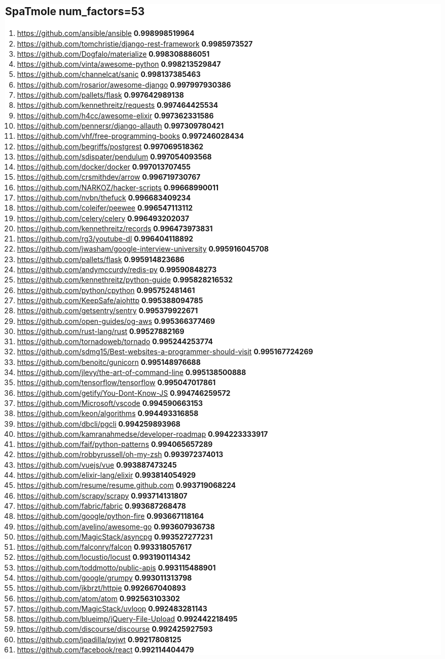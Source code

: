## SpaTmole num_factors=53

1. https://github.com/ansible/ansible **0.998998519964**
 1. https://github.com/tomchristie/django-rest-framework **0.9985973527**
 1. https://github.com/Dogfalo/materialize **0.998308886051**
 1. https://github.com/vinta/awesome-python **0.998213529847**
 1. https://github.com/channelcat/sanic **0.998137385463**
 1. https://github.com/rosarior/awesome-django **0.997997930386**
 1. https://github.com/pallets/flask **0.997642989138**
 1. https://github.com/kennethreitz/requests **0.997464425534**
 1. https://github.com/h4cc/awesome-elixir **0.997362331586**
 1. https://github.com/pennersr/django-allauth **0.997309780421**
 1. https://github.com/vhf/free-programming-books **0.997246028434**
 1. https://github.com/begriffs/postgrest **0.997069518362**
 1. https://github.com/sdispater/pendulum **0.997054093568**
 1. https://github.com/docker/docker **0.997013707455**
 1. https://github.com/crsmithdev/arrow **0.996719730767**
 1. https://github.com/NARKOZ/hacker-scripts **0.99668990011**
 1. https://github.com/nvbn/thefuck **0.996683409234**
 1. https://github.com/coleifer/peewee **0.996547113112**
 1. https://github.com/celery/celery **0.996493202037**
 1. https://github.com/kennethreitz/records **0.996473973831**
 1. https://github.com/rg3/youtube-dl **0.996404118892**
 1. https://github.com/jwasham/google-interview-university **0.995916045708**
 1. https://github.com/pallets/flask **0.995914823686**
 1. https://github.com/andymccurdy/redis-py **0.99590848273**
 1. https://github.com/kennethreitz/python-guide **0.995828216532**
 1. https://github.com/python/cpython **0.995752481461**
 1. https://github.com/KeepSafe/aiohttp **0.995388094785**
 1. https://github.com/getsentry/sentry **0.995379922671**
 1. https://github.com/open-guides/og-aws **0.995366377469**
 1. https://github.com/rust-lang/rust **0.99527882169**
 1. https://github.com/tornadoweb/tornado **0.995244253774**
 1. https://github.com/sdmg15/Best-websites-a-programmer-should-visit **0.995167724269**
 1. https://github.com/benoitc/gunicorn **0.995148976688**
 1. https://github.com/jlevy/the-art-of-command-line **0.995138500888**
 1. https://github.com/tensorflow/tensorflow **0.995047017861**
 1. https://github.com/getify/You-Dont-Know-JS **0.994746259572**
 1. https://github.com/Microsoft/vscode **0.994590663153**
 1. https://github.com/keon/algorithms **0.994493316858**
 1. https://github.com/dbcli/pgcli **0.994259893968**
 1. https://github.com/kamranahmedse/developer-roadmap **0.994223333917**
 1. https://github.com/faif/python-patterns **0.994065657289**
 1. https://github.com/robbyrussell/oh-my-zsh **0.993972374013**
 1. https://github.com/vuejs/vue **0.993887473245**
 1. https://github.com/elixir-lang/elixir **0.993814054929**
 1. https://github.com/resume/resume.github.com **0.993719068224**
 1. https://github.com/scrapy/scrapy **0.993714131807**
 1. https://github.com/fabric/fabric **0.993687268478**
 1. https://github.com/google/python-fire **0.993667118164**
 1. https://github.com/avelino/awesome-go **0.993607936738**
 1. https://github.com/MagicStack/asyncpg **0.993527277231**
 1. https://github.com/falconry/falcon **0.993318057617**
 1. https://github.com/locustio/locust **0.993190114342**
 1. https://github.com/toddmotto/public-apis **0.993115488901**
 1. https://github.com/google/grumpy **0.993011313798**
 1. https://github.com/jkbrzt/httpie **0.992667040893**
 1. https://github.com/atom/atom **0.992563103302**
 1. https://github.com/MagicStack/uvloop **0.992483281143**
 1. https://github.com/blueimp/jQuery-File-Upload **0.992442218495**
 1. https://github.com/discourse/discourse **0.992425927593**
 1. https://github.com/jpadilla/pyjwt **0.99217808125**
 1. https://github.com/facebook/react **0.992114404479**